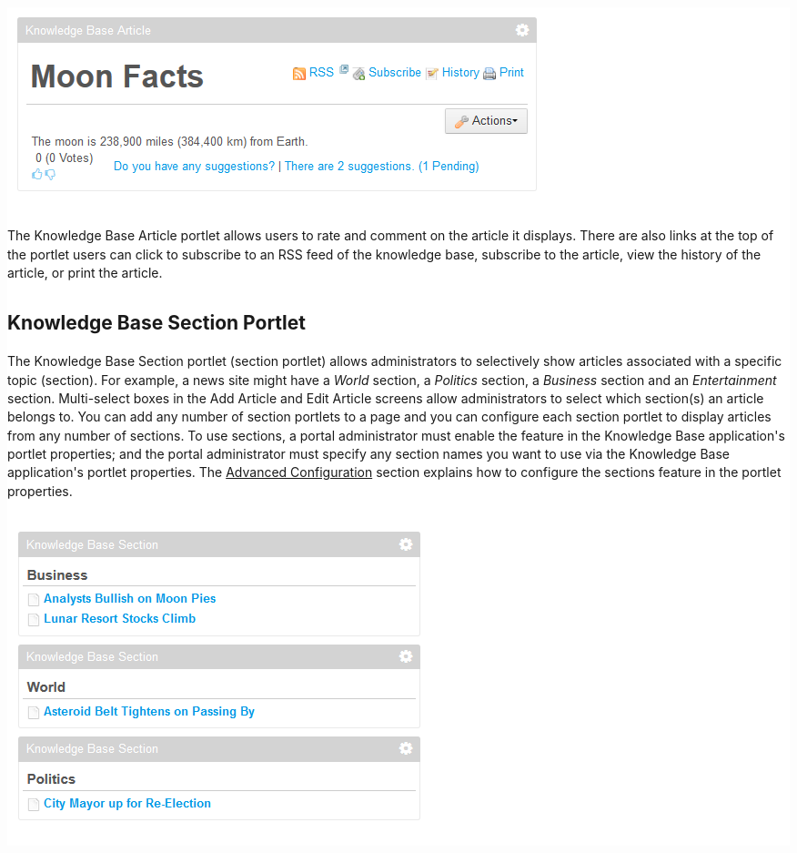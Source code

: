 ![Figure 14.32: The Knowledge Base Article portlet is great at individually displaying articles.](../../images/kb-article-portlet.png)

The Knowledge Base Article portlet allows users to rate and comment on the
article it displays. There are also links at the top of the portlet users can
click to subscribe to an RSS feed of the knowledge base, subscribe to the article,
view the history of the article, or print the article.

## Knowledge Base Section Portlet [](id=knowledge-base-section-portlet)

The Knowledge Base Section portlet (section portlet) allows administrators to
selectively show articles associated with a specific topic (section). For
example, a news site might have a *World* section, a *Politics* section, a
*Business* section and an *Entertainment* section. Multi-select boxes in the Add
Article and Edit Article screens allow administrators to select which section(s)
an article belongs to. You can add any number of section portlets to a page and
you can configure each section portlet to display articles from any number of
sections. To use sections, a portal administrator must enable the feature in the
Knowledge Base application's portlet properties; and the portal administrator
must specify any section names you want to use via the Knowledge Base
application's portlet properties. The [Advanced Configuration](/discover/portal/-/knowledge_base/6-2/knowledge-base#advanced-configuration)
section explains how to configure the sections feature in the portlet
properties.

![Figure 14.33: Here's an image of Knowledge Base Section portlets being displayed on a page.](../../images/kb-section-portlets.png)
